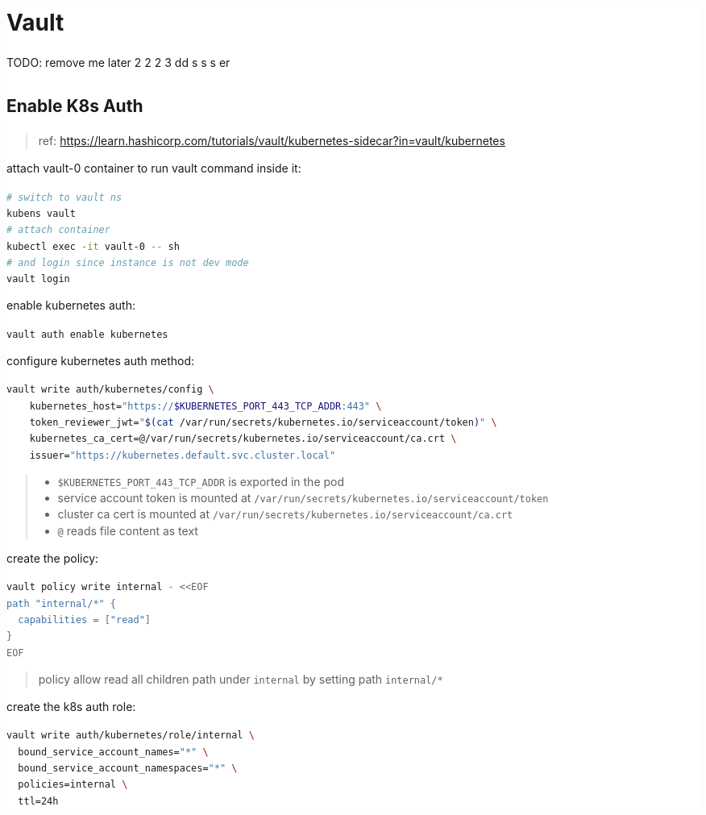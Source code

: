 # Vault

TODO: remove me later 2 2 2 3 dd s s s er

## Enable K8s Auth

> ref: <https://learn.hashicorp.com/tutorials/vault/kubernetes-sidecar?in=vault/kubernetes>

attach vault-0 container to run vault command inside it:

```bash
# switch to vault ns
kubens vault
# attach container
kubectl exec -it vault-0 -- sh
# and login since instance is not dev mode
vault login
```

enable kubernetes auth:

```bash
vault auth enable kubernetes
```

configure kubernetes auth method:

```bash
vault write auth/kubernetes/config \
    kubernetes_host="https://$KUBERNETES_PORT_443_TCP_ADDR:443" \
    token_reviewer_jwt="$(cat /var/run/secrets/kubernetes.io/serviceaccount/token)" \
    kubernetes_ca_cert=@/var/run/secrets/kubernetes.io/serviceaccount/ca.crt \
    issuer="https://kubernetes.default.svc.cluster.local"
```

> - `$KUBERNETES_PORT_443_TCP_ADDR` is exported in the pod
> - service account token is mounted at `/var/run/secrets/kubernetes.io/serviceaccount/token`
> - cluster ca cert is mounted at `/var/run/secrets/kubernetes.io/serviceaccount/ca.crt`
> - `@` reads file content as text

create the policy:

```bash
vault policy write internal - <<EOF
path "internal/*" {
  capabilities = ["read"]
}
EOF
```

> policy allow read all children path under `internal` by setting path `internal/*`

create the k8s auth role:

```bash
vault write auth/kubernetes/role/internal \
  bound_service_account_names="*" \
  bound_service_account_namespaces="*" \
  policies=internal \
  ttl=24h
```
